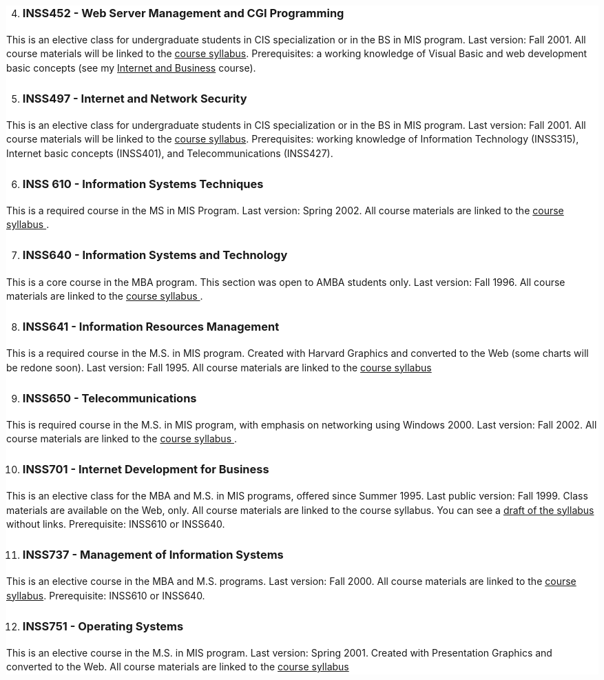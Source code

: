   4. ### INSS452 - Web Server Management and CGI Programming

This is an elective class for undergraduate students in CIS specialization or
in the BS in MIS program. Last version: Fall 2001. All course materials will
be linked to the [course syllabus](452/index.html). Prerequisites: a working
knowledge of Visual Basic and web development basic concepts (see my [Internet
and Business](401/index.html) course).

  5. ### INSS497 - Internet and Network Security

This is an elective class for undergraduate students in CIS specialization or
in the BS in MIS program. Last version: Fall 2001. All course materials will
be linked to the [course syllabus](497SEC/index.html). Prerequisites: working
knowledge of Information Technology (INSS315), Internet basic concepts
(INSS401), and Telecommunications (INSS427).

  6. ### INSS 610 - Information Systems Techniques

This is a required course in the MS in MIS Program. Last version: Spring 2002.
All course materials are linked to the [course syllabus ](610/index.html).

  7. ### INSS640 - Information Systems and Technology

This is a core course in the MBA program. This section was open to AMBA
students only. Last version: Fall 1996. All course materials are linked to the
[course syllabus ](640/640syl.html).

  8. ### INSS641 - Information Resources Management

This is a required course in the M.S. in MIS program. Created with Harvard
Graphics and converted to the Web (some charts will be redone soon). Last
version: Fall 1995. All course materials are linked to the [course syllabus
](641/641syl.html)

  9. ### INSS650 - Telecommunications

This is required course in the M.S. in MIS program, with emphasis on
networking using Windows 2000. Last version: Fall 2002. All course materials
are linked to the [course syllabus ](650/).

  10. ### INSS701 - Internet Development for Business 

This is an elective class for the MBA and M.S. in MIS programs, offered since
Summer 1995. Last public version: Fall 1999. Class materials are available on
the Web, only. All course materials are linked to the course syllabus. You can
see a [draft of the syllabus](701/indexnolinks.html) without links.
Prerequisite: INSS610 or INSS640.

  11. ### INSS737 - Management of Information Systems

This is an elective course in the MBA and M.S. programs. Last version: Fall
2000. All course materials are linked to the [course
syllabus](http://home.ubalt.edu/abento/737/). Prerequisite: INSS610 or
INSS640.

  12. ### INSS751 - Operating Systems

This is an elective course in the M.S. in MIS program. Last version: Spring
2001. Created with Presentation Graphics and converted to the Web. All course
materials are linked to the [course syllabus ](751)

